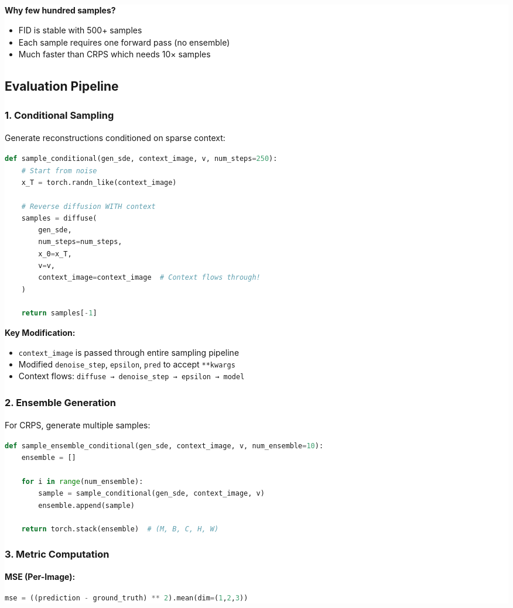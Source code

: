 **Why few hundred samples?**
- FID is stable with 500+ samples
- Each sample requires one forward pass (no ensemble)
- Much faster than CRPS which needs 10× samples

## Evaluation Pipeline

### 1. Conditional Sampling

Generate reconstructions conditioned on sparse context:

```python
def sample_conditional(gen_sde, context_image, v, num_steps=250):
    # Start from noise
    x_T = torch.randn_like(context_image)

    # Reverse diffusion WITH context
    samples = diffuse(
        gen_sde,
        num_steps=num_steps,
        x_0=x_T,
        v=v,
        context_image=context_image  # Context flows through!
    )

    return samples[-1]
```

**Key Modification:**
- `context_image` is passed through entire sampling pipeline
- Modified `denoise_step`, `epsilon`, `pred` to accept `**kwargs`
- Context flows: `diffuse → denoise_step → epsilon → model`

### 2. Ensemble Generation

For CRPS, generate multiple samples:

```python
def sample_ensemble_conditional(gen_sde, context_image, v, num_ensemble=10):
    ensemble = []

    for i in range(num_ensemble):
        sample = sample_conditional(gen_sde, context_image, v)
        ensemble.append(sample)

    return torch.stack(ensemble)  # (M, B, C, H, W)
```

### 3. Metric Computation

**MSE (Per-Image):**
```python
mse = ((prediction - ground_truth) ** 2).mean(dim=(1,2,3))
```
